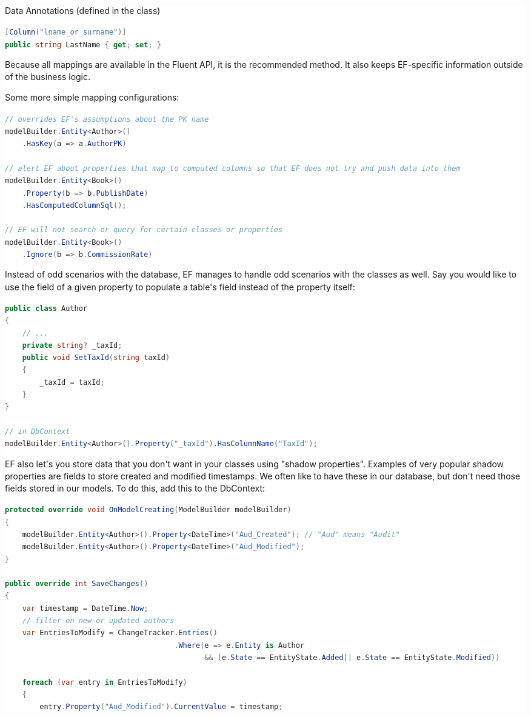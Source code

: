 Data Annotations (defined in the class)
```C#
[Column("lname_or_surname")]
public string LastName { get; set; }
```

Because all mappings are available in the Fluent API, it is the recommended method. It also keeps EF-specific information outside of the business logic.

Some more simple mapping configurations:
```C#
// overrides EF's assumptions about the PK name
modelBuilder.Entity<Author>()
    .HasKey(a => a.AuthorPK)

// alert EF about properties that map to computed columns so that EF does not try and push data into them
modelBuilder.Entity<Book>()
    .Property(b => b.PublishDate)
    .HasComputedColumnSql();

// EF will not search or query for certain classes or properties
modelBuilder.Entity<Book>()
    .Ignore(b => b.CommissionRate)
```

Instead of odd scenarios with the database, EF manages to handle odd scenarios with the classes as well. Say you would like to use the field of a given property to populate a table's field instead of the property itself:
```C#
public class Author
{
    // ...
    private string? _taxId;
    public void SetTaxId(string taxId)
    {
        _taxId = taxId;
    }
}

// in DbContext
modelBuilder.Entity<Author>().Property("_taxId").HasColumnName("TaxId");
```

EF also let's you store data that you don't want in your classes using "shadow properties". Examples of very popular shadow properties are fields to store created and modified timestamps. We often like to have these in our database, but don't need those fields stored in our models. To do this, add this to the DbContext:
```C#
protected override void OnModelCreating(ModelBuilder modelBuilder)
{
    modelBuilder.Entity<Author>().Property<DateTime>("Aud_Created"); // "Aud" means "Audit"
    modelBuilder.Entity<Author>().Property<DateTime>("Aud_Modified");
}

public override int SaveChanges()
{
    var timestamp = DateTime.Now;
    // filter on new or updated authors
    var EntriesToModify = ChangeTracker.Entries()
                                       .Where(e => e.Entity is Author
                                              && (e.State == EntityState.Added|| e.State == EntityState.Modified))

    foreach (var entry in EntriesToModify)
    {
        entry.Property("Aud_Modified").CurrentValue = timestamp;
```
